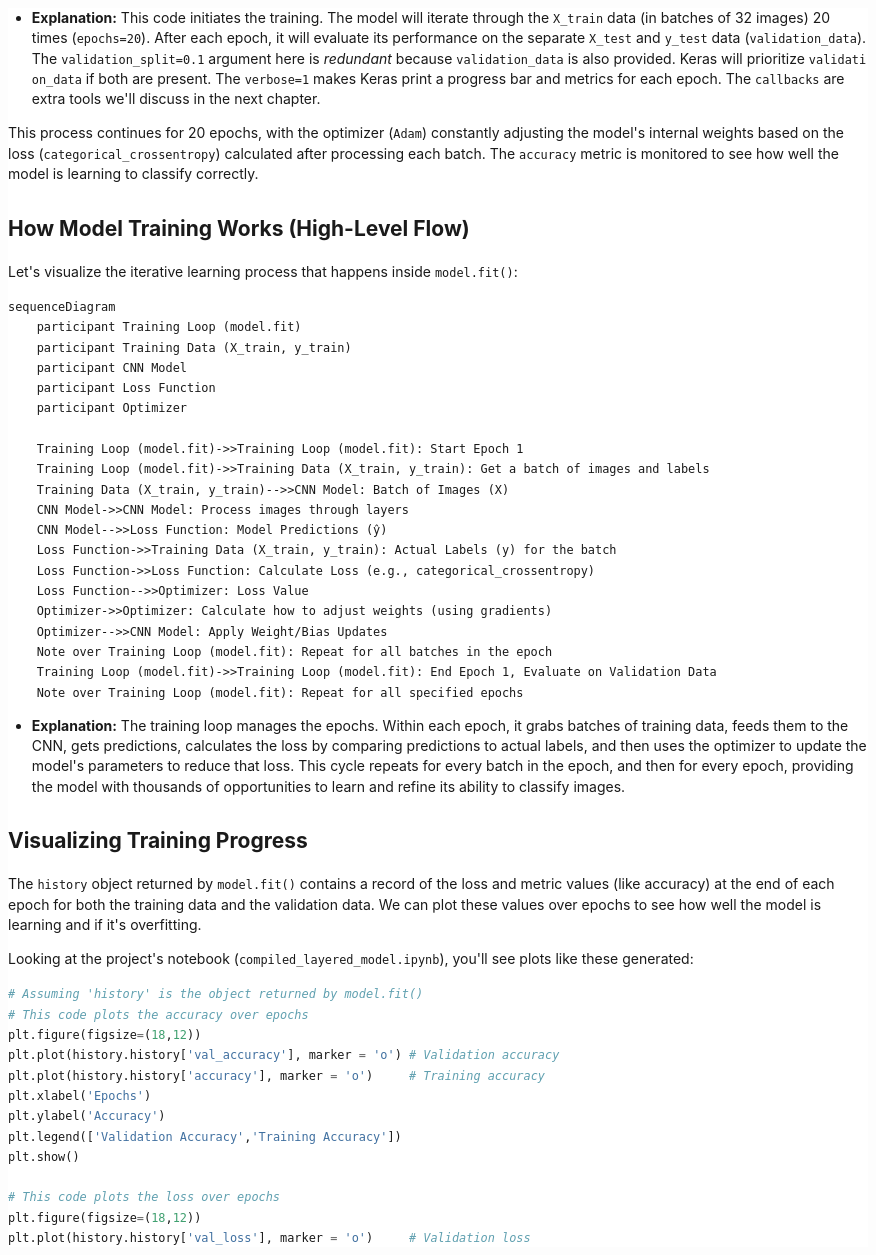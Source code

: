 *   **Explanation:** This code initiates the training. The model will iterate through the `X_train` data (in batches of 32 images) 20 times (`epochs=20`). After each epoch, it will evaluate its performance on the separate `X_test` and `y_test` data (`validation_data`). The `validation_split=0.1` argument here is *redundant* because `validation_data` is also provided. Keras will prioritize `validation_data` if both are present. The `verbose=1` makes Keras print a progress bar and metrics for each epoch. The `callbacks` are extra tools we'll discuss in the next chapter.

This process continues for 20 epochs, with the optimizer (`Adam`) constantly adjusting the model's internal weights based on the loss (`categorical_crossentropy`) calculated after processing each batch. The `accuracy` metric is monitored to see how well the model is learning to classify correctly.

## How Model Training Works (High-Level Flow)

Let's visualize the iterative learning process that happens inside `model.fit()`:

```mermaid
sequenceDiagram
    participant Training Loop (model.fit)
    participant Training Data (X_train, y_train)
    participant CNN Model
    participant Loss Function
    participant Optimizer

    Training Loop (model.fit)->>Training Loop (model.fit): Start Epoch 1
    Training Loop (model.fit)->>Training Data (X_train, y_train): Get a batch of images and labels
    Training Data (X_train, y_train)-->>CNN Model: Batch of Images (X)
    CNN Model->>CNN Model: Process images through layers
    CNN Model-->>Loss Function: Model Predictions (ŷ)
    Loss Function->>Training Data (X_train, y_train): Actual Labels (y) for the batch
    Loss Function->>Loss Function: Calculate Loss (e.g., categorical_crossentropy)
    Loss Function-->>Optimizer: Loss Value
    Optimizer->>Optimizer: Calculate how to adjust weights (using gradients)
    Optimizer-->>CNN Model: Apply Weight/Bias Updates
    Note over Training Loop (model.fit): Repeat for all batches in the epoch
    Training Loop (model.fit)->>Training Loop (model.fit): End Epoch 1, Evaluate on Validation Data
    Note over Training Loop (model.fit): Repeat for all specified epochs
```
*   **Explanation:** The training loop manages the epochs. Within each epoch, it grabs batches of training data, feeds them to the CNN, gets predictions, calculates the loss by comparing predictions to actual labels, and then uses the optimizer to update the model's parameters to reduce that loss. This cycle repeats for every batch in the epoch, and then for every epoch, providing the model with thousands of opportunities to learn and refine its ability to classify images.

## Visualizing Training Progress

The `history` object returned by `model.fit()` contains a record of the loss and metric values (like accuracy) at the end of each epoch for both the training data and the validation data. We can plot these values over epochs to see how well the model is learning and if it's overfitting.

Looking at the project's notebook (`compiled_layered_model.ipynb`), you'll see plots like these generated:

```python
# Assuming 'history' is the object returned by model.fit()
# This code plots the accuracy over epochs
plt.figure(figsize=(18,12))
plt.plot(history.history['val_accuracy'], marker = 'o') # Validation accuracy
plt.plot(history.history['accuracy'], marker = 'o')     # Training accuracy
plt.xlabel('Epochs')
plt.ylabel('Accuracy')
plt.legend(['Validation Accuracy','Training Accuracy'])
plt.show()

# This code plots the loss over epochs
plt.figure(figsize=(18,12))
plt.plot(history.history['val_loss'], marker = 'o')     # Validation loss
```